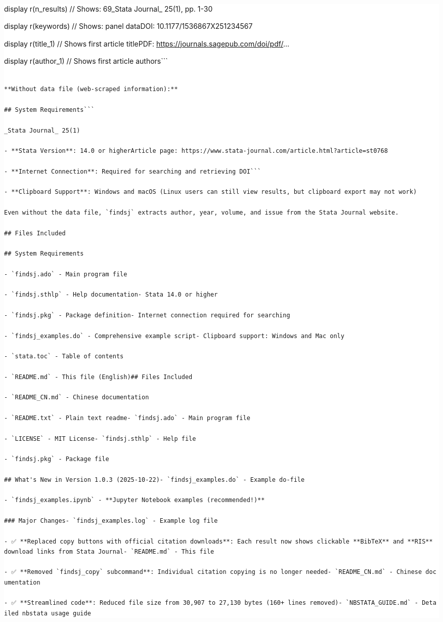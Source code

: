 display r(n_results)      // Shows: 69_Stata Journal_ 25(1), pp. 1-30

display r(keywords)       // Shows: panel dataDOI: 10.1177/1536867X251234567

display r(title_1)        // Shows first article titlePDF: https://journals.sagepub.com/doi/pdf/...

display r(author_1)       // Shows first article authors```

```

**Without data file (web-scraped information):**

## System Requirements```

_Stata Journal_ 25(1)

- **Stata Version**: 14.0 or higherArticle page: https://www.stata-journal.com/article.html?article=st0768

- **Internet Connection**: Required for searching and retrieving DOI```

- **Clipboard Support**: Windows and macOS (Linux users can still view results, but clipboard export may not work)

Even without the data file, `findsj` extracts author, year, volume, and issue from the Stata Journal website.

## Files Included

## System Requirements

- `findsj.ado` - Main program file

- `findsj.sthlp` - Help documentation- Stata 14.0 or higher

- `findsj.pkg` - Package definition- Internet connection required for searching

- `findsj_examples.do` - Comprehensive example script- Clipboard support: Windows and Mac only

- `stata.toc` - Table of contents

- `README.md` - This file (English)## Files Included

- `README_CN.md` - Chinese documentation

- `README.txt` - Plain text readme- `findsj.ado` - Main program file

- `LICENSE` - MIT License- `findsj.sthlp` - Help file

- `findsj.pkg` - Package file

## What's New in Version 1.0.3 (2025-10-22)- `findsj_examples.do` - Example do-file

- `findsj_examples.ipynb` - **Jupyter Notebook examples (recommended!)**

### Major Changes- `findsj_examples.log` - Example log file

- ✅ **Replaced copy buttons with official citation downloads**: Each result now shows clickable **BibTeX** and **RIS** download links from Stata Journal- `README.md` - This file

- ✅ **Removed `findsj_copy` subcommand**: Individual citation copying is no longer needed- `README_CN.md` - Chinese documentation

- ✅ **Streamlined code**: Reduced file size from 30,907 to 27,130 bytes (160+ lines removed)- `NBSTATA_GUIDE.md` - Detailed nbstata usage guide

```